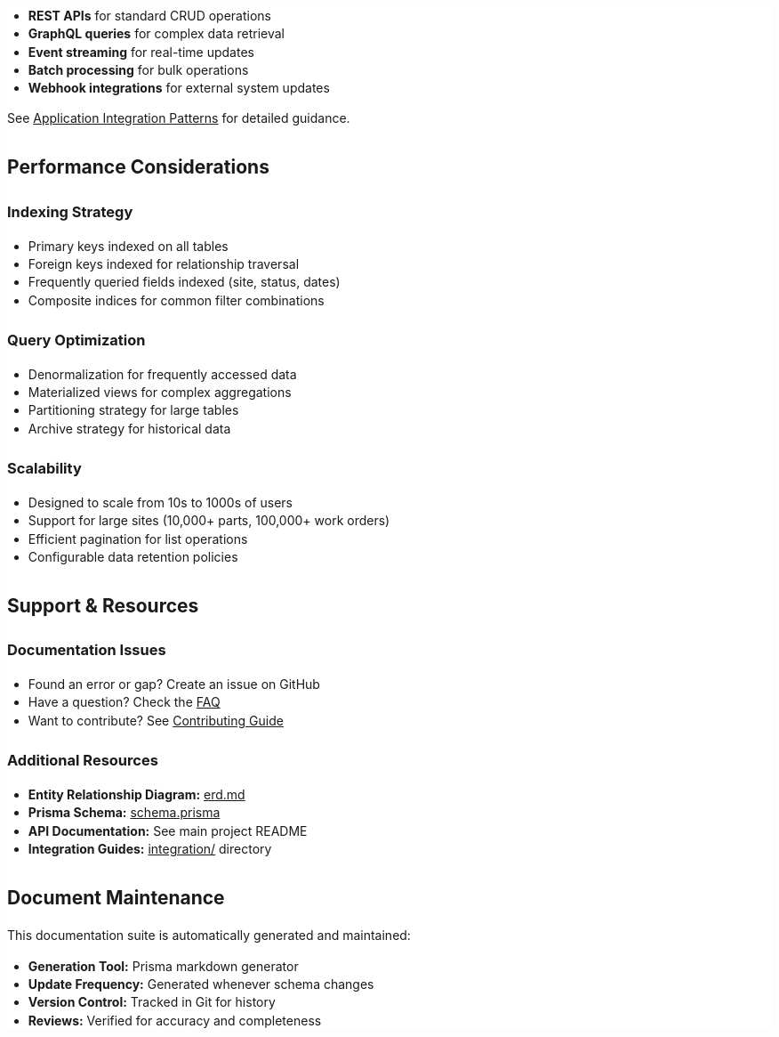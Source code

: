 - **REST APIs** for standard CRUD operations
- **GraphQL queries** for complex data retrieval
- **Event streaming** for real-time updates
- **Batch processing** for bulk operations
- **Webhook integrations** for external system updates

See [Application Integration Patterns](generated/application-integration-patterns.md) for detailed guidance.

## Performance Considerations

### Indexing Strategy
- Primary keys indexed on all tables
- Foreign keys indexed for relationship traversal
- Frequently queried fields indexed (site, status, dates)
- Composite indices for common filter combinations

### Query Optimization
- Denormalization for frequently accessed data
- Materialized views for complex aggregations
- Partitioning strategy for large tables
- Archive strategy for historical data

### Scalability
- Designed to scale from 10s to 1000s of users
- Support for large sites (10,000+ parts, 100,000+ work orders)
- Efficient pagination for list operations
- Configurable data retention policies

## Support & Resources

### Documentation Issues
- Found an error or gap? Create an issue on GitHub
- Have a question? Check the [FAQ](https://wiki.machshop.io/database-faq)
- Want to contribute? See [Contributing Guide](../CONTRIBUTING.md)

### Additional Resources
- **Entity Relationship Diagram:** [erd.md](erd.md)
- **Prisma Schema:** [schema.prisma](../prisma/schema.prisma)
- **API Documentation:** See main project README
- **Integration Guides:** [integration/](integration/) directory

## Document Maintenance

This documentation suite is automatically generated and maintained:

- **Generation Tool:** Prisma markdown generator
- **Update Frequency:** Generated whenever schema changes
- **Version Control:** Tracked in Git for history
- **Reviews:** Verified for accuracy and completeness
